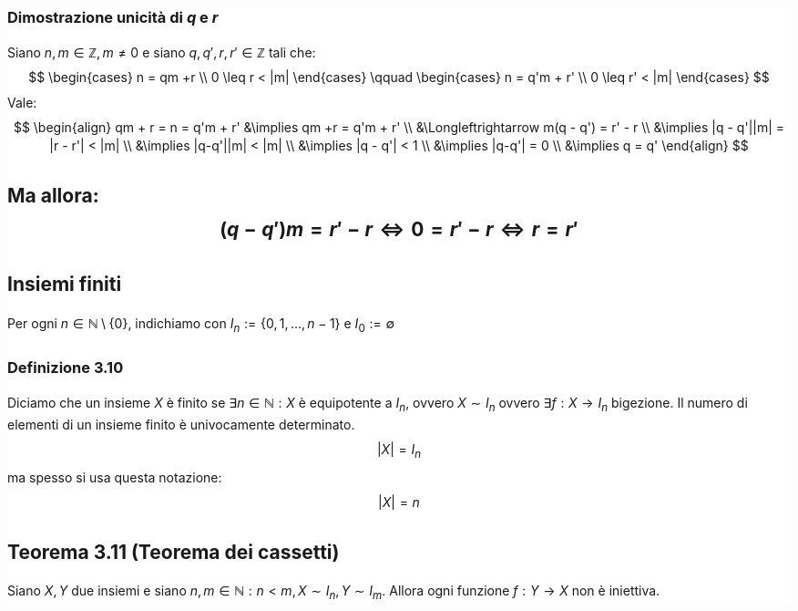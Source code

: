 ### Dimostrazione unicità di $q$ e $r$
Siano $n, m \in \mathbb{Z}, m \neq 0$ e siano $q, q', r, r' \in \mathbb{Z}$ tali che:
$$
\begin{cases}
n = qm +r \\
0 \leq r < |m|
\end{cases}
\qquad
\begin{cases}
n = q'm + r' \\
0 \leq r' < |m|
\end{cases}
$$
Vale:
$$
\begin{align}
qm + r = n = q'm + r' &\implies qm +r = q'm + r'  \\
&\Longleftrightarrow m(q - q') = r' - r  \\
&\implies |q - q'||m| = |r - r'| < |m|  \\
&\implies  |q-q'||m| < |m|  \\
&\implies  |q - q'| < 1  \\
&\implies  |q-q'| = 0  \\
&\implies  q = q'
\end{align}
$$


Ma allora:
$$
(q-q')m = r' - r \Longleftrightarrow  0 = r'-r \Longleftrightarrow  r = r'
$$
---
## Insiemi finiti
Per ogni $n\in \mathbb{N} \setminus \{ 0 \}$, indichiamo con $I_{n}:= \{ 0,1,\dots,n-1 \}$ e $I_{0}:=\emptyset$
### Definizione 3.10
Diciamo che un insieme $X$ è finito se $\exists n \in \mathbb{N}:X$ è equipotente a $I_{n}$, ovvero $X \sim I_{n}$ ovvero $\exists f:X \rightarrow I_{n}$ bigezione. Il numero di elementi di un insieme finito è univocamente determinato.
$$
|X| = I_{n}
$$
ma spesso si usa questa notazione:
$$
|X| = n
$$
## Teorema 3.11 (Teorema dei cassetti)
Siano $X, Y$ due insiemi e siano $n, m \in \mathbb{N} : n < m, X \sim I_{n}, Y \sim I_{m}$. Allora ogni funzione $f:Y\rightarrow X$ non è iniettiva.

